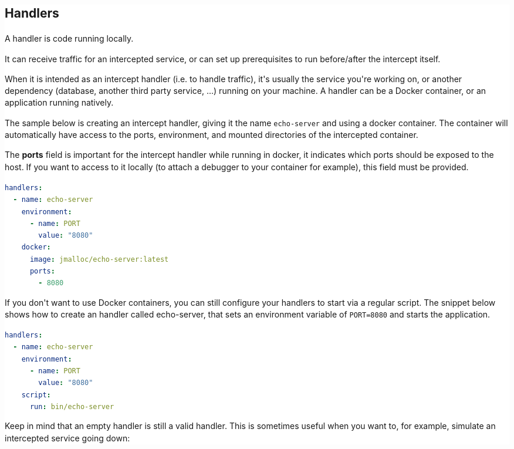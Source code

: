 
## Handlers

A handler is code running locally.

It can receive traffic for an intercepted service, or can set up prerequisites to run before/after the intercept itself.

When it is intended as an intercept handler (i.e. to handle traffic), it's usually the service you're working on, or another dependency (database, another third party service, ...) running on your machine.
A handler can be a Docker container, or an application running natively. 

The sample below is creating an intercept handler, giving it the name `echo-server` and using a docker container. The container will
automatically have access to the ports, environment, and mounted directories of the intercepted container.

<Alert severity="warning">
  The <b>ports</b> field is important for the intercept handler while running in docker, it indicates which ports should be exposed to the host. If you want to access to it locally (to attach a debugger to your container for example), this field must be provided.
</Alert>

```yaml
handlers:
  - name: echo-server
    environment:
      - name: PORT
        value: "8080"
    docker:
      image: jmalloc/echo-server:latest
      ports:
        - 8080
```

If you don't want to use Docker containers, you can still configure your handlers to start via a regular script.
The snippet below shows how to create an handler called echo-server, that sets an environment variable of `PORT=8080`
and starts the application.


```yaml
handlers:
  - name: echo-server
    environment:
      - name: PORT
        value: "8080"
    script:
      run: bin/echo-server
```

Keep in mind that an empty handler is still a valid handler. This is sometimes useful when you want to, for example,
simulate an intercepted service going down:
